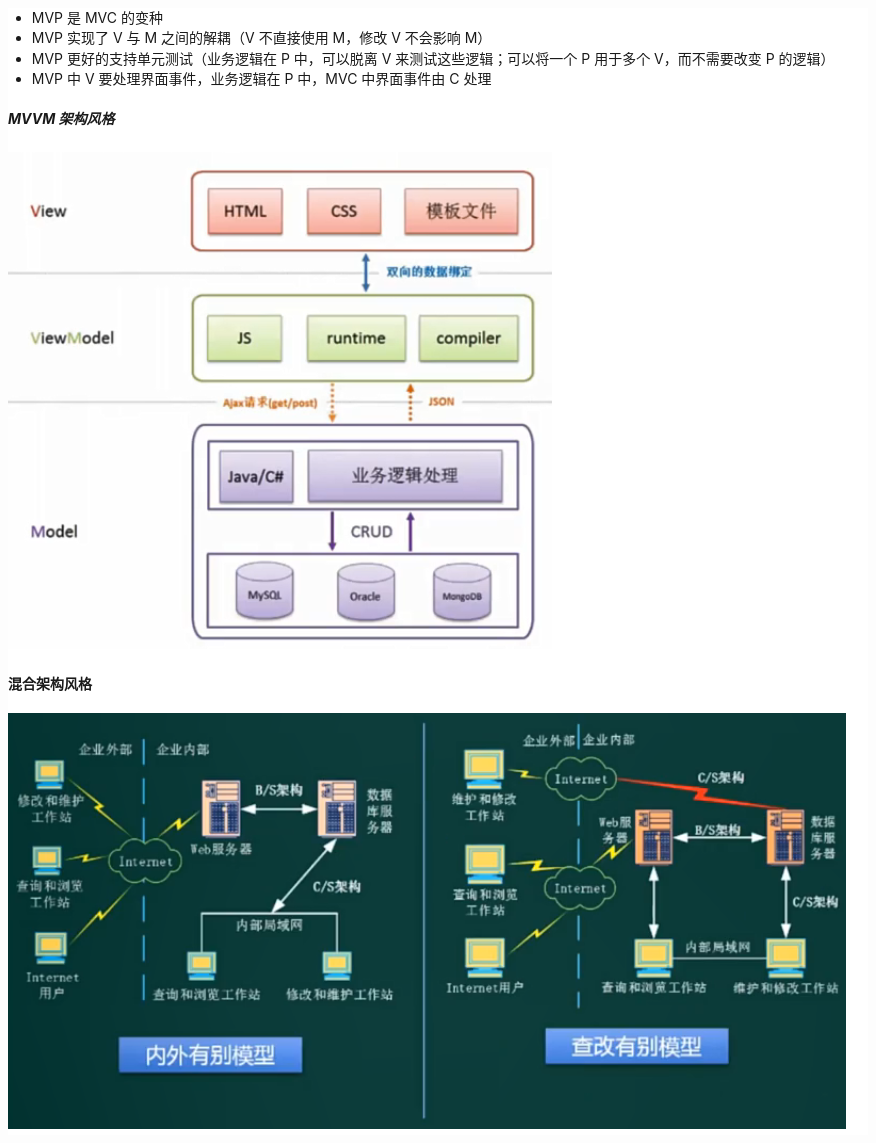 - MVP 是 MVC 的变种
- MVP 实现了 V 与 M 之间的解耦（V 不直接使用 M，修改 V 不会影响 M）
- MVP 更好的支持单元测试（业务逻辑在 P 中，可以脱离 V 来测试这些逻辑；可以将一个 P 用于多个 V，而不需要改变 P 的逻辑）
- MVP 中 V 要处理界面事件，业务逻辑在 P 中，MVC 中界面事件由 C 处理

##### MVVM 架构风格

![软件架构的风格-MVVM架构风格](/assets/note/qccstp/软件架构的风格-MVVM架构风格.png)

#### 混合架构风格

![软件架构的风格-混合架构风格](/assets/note/qccstp/软件架构的风格-混合架构风格.png)
